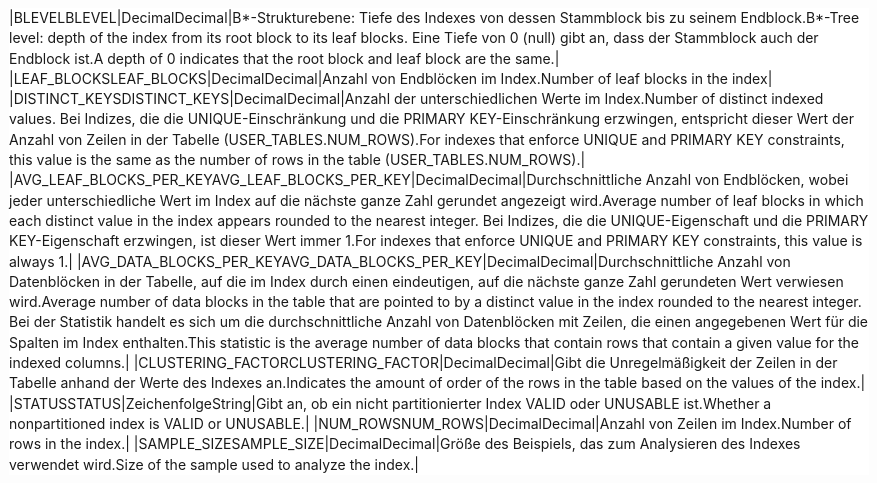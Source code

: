 |<span data-ttu-id="8eee7-228">BLEVEL</span><span class="sxs-lookup"><span data-stu-id="8eee7-228">BLEVEL</span></span>|<span data-ttu-id="8eee7-229">Decimal</span><span class="sxs-lookup"><span data-stu-id="8eee7-229">Decimal</span></span>|<span data-ttu-id="8eee7-230">B\*-Strukturebene: Tiefe des Indexes von dessen Stammblock bis zu seinem Endblock.</span><span class="sxs-lookup"><span data-stu-id="8eee7-230">B\*-Tree level: depth of the index from its root block to its leaf blocks.</span></span> <span data-ttu-id="8eee7-231">Eine Tiefe von 0 (null) gibt an, dass der Stammblock auch der Endblock ist.</span><span class="sxs-lookup"><span data-stu-id="8eee7-231">A depth of 0 indicates that the root block and leaf block are the same.</span></span>|
|<span data-ttu-id="8eee7-232">LEAF_BLOCKS</span><span class="sxs-lookup"><span data-stu-id="8eee7-232">LEAF_BLOCKS</span></span>|<span data-ttu-id="8eee7-233">Decimal</span><span class="sxs-lookup"><span data-stu-id="8eee7-233">Decimal</span></span>|<span data-ttu-id="8eee7-234">Anzahl von Endblöcken im Index.</span><span class="sxs-lookup"><span data-stu-id="8eee7-234">Number of leaf blocks in the index</span></span>|
|<span data-ttu-id="8eee7-235">DISTINCT_KEYS</span><span class="sxs-lookup"><span data-stu-id="8eee7-235">DISTINCT_KEYS</span></span>|<span data-ttu-id="8eee7-236">Decimal</span><span class="sxs-lookup"><span data-stu-id="8eee7-236">Decimal</span></span>|<span data-ttu-id="8eee7-237">Anzahl der unterschiedlichen Werte im Index.</span><span class="sxs-lookup"><span data-stu-id="8eee7-237">Number of distinct indexed values.</span></span> <span data-ttu-id="8eee7-238">Bei Indizes, die die UNIQUE-Einschränkung und die PRIMARY KEY-Einschränkung erzwingen, entspricht dieser Wert der Anzahl von Zeilen in der Tabelle (USER_TABLES.NUM_ROWS).</span><span class="sxs-lookup"><span data-stu-id="8eee7-238">For indexes that enforce UNIQUE and PRIMARY KEY constraints, this value is the same as the number of rows in the table (USER_TABLES.NUM_ROWS).</span></span>|
|<span data-ttu-id="8eee7-239">AVG_LEAF_BLOCKS_PER_KEY</span><span class="sxs-lookup"><span data-stu-id="8eee7-239">AVG_LEAF_BLOCKS_PER_KEY</span></span>|<span data-ttu-id="8eee7-240">Decimal</span><span class="sxs-lookup"><span data-stu-id="8eee7-240">Decimal</span></span>|<span data-ttu-id="8eee7-241">Durchschnittliche Anzahl von Endblöcken, wobei jeder unterschiedliche Wert im Index auf die nächste ganze Zahl gerundet angezeigt wird.</span><span class="sxs-lookup"><span data-stu-id="8eee7-241">Average number of leaf blocks in which each distinct value in the index appears rounded to the nearest integer.</span></span> <span data-ttu-id="8eee7-242">Bei Indizes, die die UNIQUE-Eigenschaft und die PRIMARY KEY-Eigenschaft erzwingen, ist dieser Wert immer 1.</span><span class="sxs-lookup"><span data-stu-id="8eee7-242">For indexes that enforce UNIQUE and PRIMARY KEY constraints, this value is always 1.</span></span>|
|<span data-ttu-id="8eee7-243">AVG_DATA_BLOCKS_PER_KEY</span><span class="sxs-lookup"><span data-stu-id="8eee7-243">AVG_DATA_BLOCKS_PER_KEY</span></span>|<span data-ttu-id="8eee7-244">Decimal</span><span class="sxs-lookup"><span data-stu-id="8eee7-244">Decimal</span></span>|<span data-ttu-id="8eee7-245">Durchschnittliche Anzahl von Datenblöcken in der Tabelle, auf die im Index durch einen eindeutigen, auf die nächste ganze Zahl gerundeten Wert verwiesen wird.</span><span class="sxs-lookup"><span data-stu-id="8eee7-245">Average number of data blocks in the table that are pointed to by a distinct value in the index rounded to the nearest integer.</span></span> <span data-ttu-id="8eee7-246">Bei der Statistik handelt es sich um die durchschnittliche Anzahl von Datenblöcken mit Zeilen, die einen angegebenen Wert für die Spalten im Index enthalten.</span><span class="sxs-lookup"><span data-stu-id="8eee7-246">This statistic is the average number of data blocks that contain rows that contain a given value for the indexed columns.</span></span>|
|<span data-ttu-id="8eee7-247">CLUSTERING_FACTOR</span><span class="sxs-lookup"><span data-stu-id="8eee7-247">CLUSTERING_FACTOR</span></span>|<span data-ttu-id="8eee7-248">Decimal</span><span class="sxs-lookup"><span data-stu-id="8eee7-248">Decimal</span></span>|<span data-ttu-id="8eee7-249">Gibt die Unregelmäßigkeit der Zeilen in der Tabelle anhand der Werte des Indexes an.</span><span class="sxs-lookup"><span data-stu-id="8eee7-249">Indicates the amount of order of the rows in the table based on the values of the index.</span></span>|
|<span data-ttu-id="8eee7-250">STATUS</span><span class="sxs-lookup"><span data-stu-id="8eee7-250">STATUS</span></span>|<span data-ttu-id="8eee7-251">Zeichenfolge</span><span class="sxs-lookup"><span data-stu-id="8eee7-251">String</span></span>|<span data-ttu-id="8eee7-252">Gibt an, ob ein nicht partitionierter Index VALID oder UNUSABLE ist.</span><span class="sxs-lookup"><span data-stu-id="8eee7-252">Whether a nonpartitioned index is VALID or UNUSABLE.</span></span>|
|<span data-ttu-id="8eee7-253">NUM_ROWS</span><span class="sxs-lookup"><span data-stu-id="8eee7-253">NUM_ROWS</span></span>|<span data-ttu-id="8eee7-254">Decimal</span><span class="sxs-lookup"><span data-stu-id="8eee7-254">Decimal</span></span>|<span data-ttu-id="8eee7-255">Anzahl von Zeilen im Index.</span><span class="sxs-lookup"><span data-stu-id="8eee7-255">Number of rows in the index.</span></span>|
|<span data-ttu-id="8eee7-256">SAMPLE_SIZE</span><span class="sxs-lookup"><span data-stu-id="8eee7-256">SAMPLE_SIZE</span></span>|<span data-ttu-id="8eee7-257">Decimal</span><span class="sxs-lookup"><span data-stu-id="8eee7-257">Decimal</span></span>|<span data-ttu-id="8eee7-258">Größe des Beispiels, das zum Analysieren des Indexes verwendet wird.</span><span class="sxs-lookup"><span data-stu-id="8eee7-258">Size of the sample used to analyze the index.</span></span>|